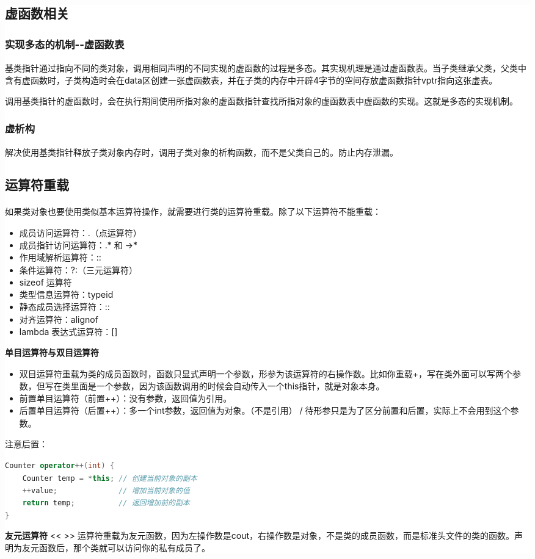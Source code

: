## 虚函数相关

### 实现多态的机制--虚函数表

基类指针通过指向不同的类对象，调用相同声明的不同实现的虚函数的过程是多态。其实现机理是通过虚函数表。当子类继承父类，父类中含有虚函数时，子类构造时会在data区创建一张虚函数表，并在子类的内存中开辟4字节的空间存放虚函数指针vptr指向这张虚表。

调用基类指针的虚函数时，会在执行期间使用所指对象的虚函数指针查找所指对象的虚函数表中虚函数的实现。这就是多态的实现机制。

### 虚析构

解决使用基类指针释放子类对象内存时，调用子类对象的析构函数，而不是父类自己的。防止内存泄漏。



## 运算符重载
如果类对象也要使用类似基本运算符操作，就需要进行类的运算符重载。除了以下运算符不能重载：

- 成员访问运算符：.（点运算符）
- 成员指针访问运算符：.* 和 ->*
- 作用域解析运算符：::
- 条件运算符：?:（三元运算符）
- sizeof 运算符
- 类型信息运算符：typeid
- 静态成员选择运算符：::
- 对齐运算符：alignof
- lambda 表达式运算符：[]

**单目运算符与双目运算符**
- 双目运算符重载为类的成员函数时，函数只显式声明一个参数，形参为该运算符的右操作数。比如你重载+，写在类外面可以写两个参数，但写在类里面是一个参数，因为该函数调用的时候会自动传入一个this指针，就是对象本身。
- 前置单目运算符（前置++）：没有参数，返回值为引用。
- 后置单目运算符（后置++）：多一个int参数，返回值为对象。（不是引用） / 待形参只是为了区分前置和后置，实际上不会用到这个参数。

注意后置：

```cpp
Counter operator++(int) {
    Counter temp = *this; // 创建当前对象的副本
    ++value;              // 增加当前对象的值
    return temp;          // 返回增加前的副本
}
```

**友元运算符**
<< >> 运算符重载为友元函数，因为左操作数是cout，右操作数是对象，不是类的成员函数，而是标准头文件的类的函数。声明为友元函数后，那个类就可以访问你的私有成员了。
